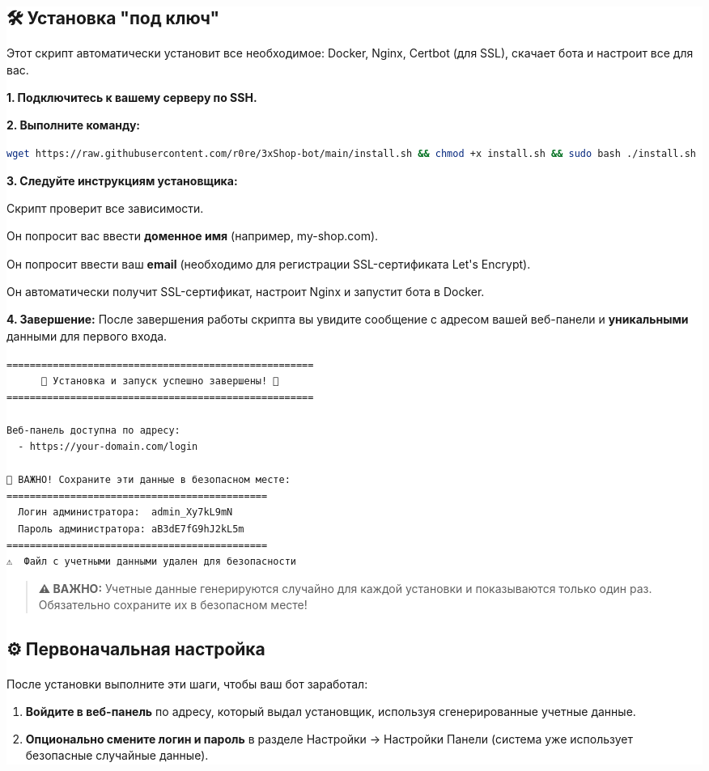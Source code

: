 
## 🛠️ Установка "под ключ"

Этот скрипт автоматически установит все необходимое: Docker, Nginx, Certbot (для SSL), скачает бота и настроит все для вас.

**1. Подключитесь к вашему серверу по SSH.**

**2. Выполните команду:**

```bash
wget https://raw.githubusercontent.com/r0re/3xShop-bot/main/install.sh && chmod +x install.sh && sudo bash ./install.sh
```

**3. Следуйте инструкциям установщика:**

Скрипт проверит все зависимости.

Он попросит вас ввести **доменное имя** (например, my-shop.com).

Он попросит ввести ваш **email** (необходимо для регистрации SSL-сертификата Let's Encrypt).

Он автоматически получит SSL-сертификат, настроит Nginx и запустит бота в Docker.

**4. Завершение:**
После завершения работы скрипта вы увидите сообщение с адресом вашей веб-панели и **уникальными** данными для первого входа.

```bash
=====================================================
      🎉 Установка и запуск успешно завершены! 🎉
=====================================================

Веб-панель доступна по адресу:
  - https://your-domain.com/login

🔐 ВАЖНО! Сохраните эти данные в безопасном месте:
=============================================
  Логин администратора:  admin_Xy7kL9mN
  Пароль администратора: aB3dE7fG9hJ2kL5m
=============================================
⚠️  Файл с учетными данными удален для безопасности
```

> **⚠️ ВАЖНО:** Учетные данные генерируются случайно для каждой установки и показываются только один раз. Обязательно сохраните их в безопасном месте!

## ⚙️ Первоначальная настройка

После установки выполните эти шаги, чтобы ваш бот заработал:

1. **Войдите в веб-панель** по адресу, который выдал установщик, используя сгенерированные учетные данные.

2. **Опционально смените логин и пароль** в разделе Настройки -> Настройки Панели (система уже использует безопасные случайные данные).
